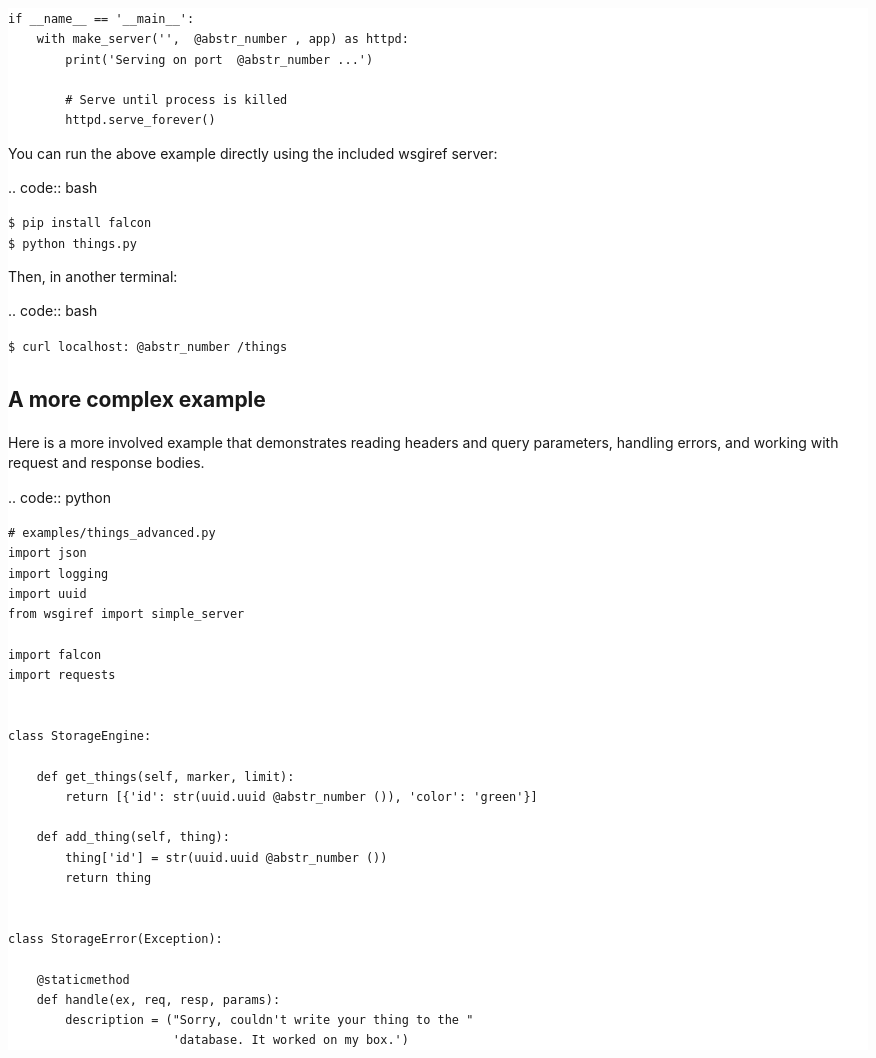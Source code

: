     if __name__ == '__main__':
        with make_server('',  @abstr_number , app) as httpd:
            print('Serving on port  @abstr_number ...')
    
            # Serve until process is killed
            httpd.serve_forever()
    

You can run the above example directly using the included wsgiref server:

.. code:: bash
    
    
    $ pip install falcon
    $ python things.py
    

Then, in another terminal:

.. code:: bash
    
    
    $ curl localhost: @abstr_number /things
    

## A more complex example

Here is a more involved example that demonstrates reading headers and query parameters, handling errors, and working with request and response bodies.

.. code:: python
    
    
    # examples/things_advanced.py
    import json
    import logging
    import uuid
    from wsgiref import simple_server
    
    import falcon
    import requests
    
    
    class StorageEngine:
    
        def get_things(self, marker, limit):
            return [{'id': str(uuid.uuid @abstr_number ()), 'color': 'green'}]
    
        def add_thing(self, thing):
            thing['id'] = str(uuid.uuid @abstr_number ())
            return thing
    
    
    class StorageError(Exception):
    
        @staticmethod
        def handle(ex, req, resp, params):
            description = ("Sorry, couldn't write your thing to the "
                           'database. It worked on my box.')
    